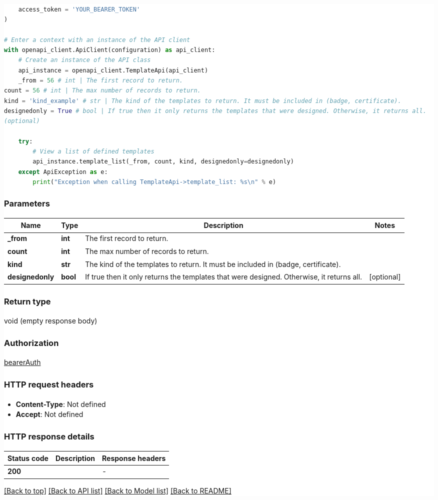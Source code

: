 ```python
    access_token = 'YOUR_BEARER_TOKEN'
)

# Enter a context with an instance of the API client
with openapi_client.ApiClient(configuration) as api_client:
    # Create an instance of the API class
    api_instance = openapi_client.TemplateApi(api_client)
    _from = 56 # int | The first record to return.
count = 56 # int | The max number of records to return.
kind = 'kind_example' # str | The kind of the templates to return. It must be included in (badge, certificate).
designedonly = True # bool | If true then it only returns the templates that were designed. Otherwise, it returns all. (optional)

    try:
        # View a list of defined templates
        api_instance.template_list(_from, count, kind, designedonly=designedonly)
    except ApiException as e:
        print("Exception when calling TemplateApi->template_list: %s\n" % e)
```

### Parameters

Name | Type | Description  | Notes
------------- | ------------- | ------------- | -------------
 **_from** | **int**| The first record to return. | 
 **count** | **int**| The max number of records to return. | 
 **kind** | **str**| The kind of the templates to return. It must be included in (badge, certificate). | 
 **designedonly** | **bool**| If true then it only returns the templates that were designed. Otherwise, it returns all. | [optional] 

### Return type

void (empty response body)

### Authorization

[bearerAuth](../README.md#bearerAuth)

### HTTP request headers

 - **Content-Type**: Not defined
 - **Accept**: Not defined

### HTTP response details
| Status code | Description | Response headers |
|-------------|-------------|------------------|
**200** |  |  -  |

[[Back to top]](#) [[Back to API list]](../README.md#documentation-for-api-endpoints) [[Back to Model list]](../README.md#documentation-for-models) [[Back to README]](../README.md)
